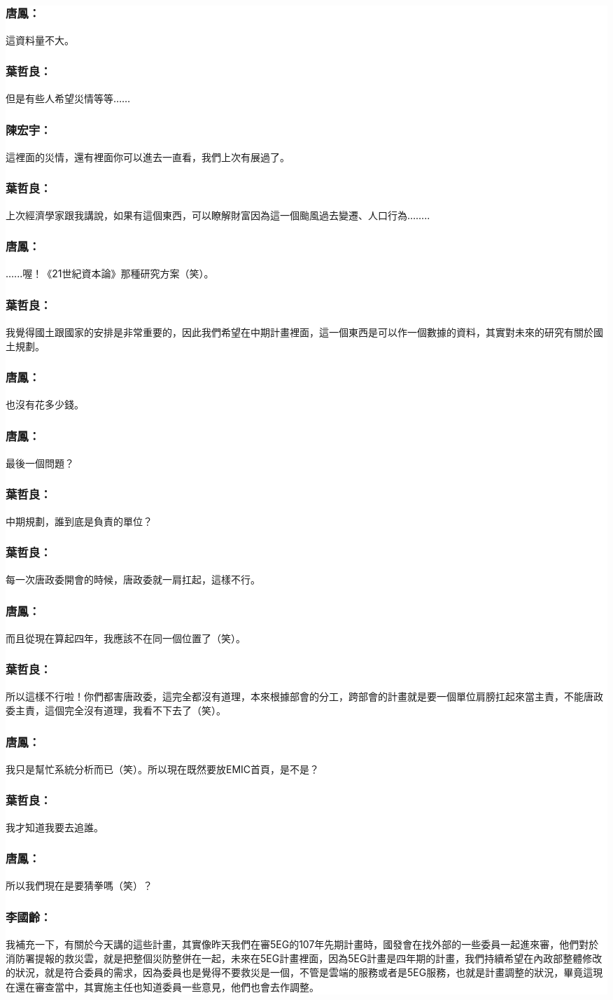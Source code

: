 ### 唐鳳：
這資料量不大。

### 葉哲良：
但是有些人希望災情等等……

### 陳宏宇：
這裡面的災情，還有裡面你可以進去一直看，我們上次有展過了。

### 葉哲良：
上次經濟學家跟我講說，如果有這個東西，可以瞭解財富因為這一個颱風過去變遷、人口行為……..

### 唐鳳：
......喔！《21世紀資本論》那種研究方案（笑）。

### 葉哲良：
我覺得國土跟國家的安排是非常重要的，因此我們希望在中期計畫裡面，這一個東西是可以作一個數據的資料，其實對未來的研究有關於國土規劃。

### 唐鳳：
也沒有花多少錢。

### 唐鳳：
最後一個問題？

### 葉哲良：
中期規劃，誰到底是負責的單位？

### 葉哲良：
每一次唐政委開會的時候，唐政委就一肩扛起，這樣不行。

### 唐鳳：
而且從現在算起四年，我應該不在同一個位置了（笑）。

### 葉哲良：
所以這樣不行啦！你們都害唐政委，這完全都沒有道理，本來根據部會的分工，跨部會的計畫就是要一個單位肩膀扛起來當主責，不能唐政委主責，這個完全沒有道理，我看不下去了（笑）。

### 唐鳳：
我只是幫忙系統分析而已（笑）。所以現在既然要放EMIC首頁，是不是？

### 葉哲良：
我才知道我要去追誰。

### 唐鳳：
所以我們現在是要猜拳嗎（笑）？

### 李國齡：
我補充一下，有關於今天講的這些計畫，其實像昨天我們在審5EG的107年先期計畫時，國發會在找外部的一些委員一起進來審，他們對於消防署提報的救災雲，就是把整個災防整併在一起，未來在5EG計畫裡面，因為5EG計畫是四年期的計畫，我們持續希望在內政部整體修改的狀況，就是符合委員的需求，因為委員也是覺得不要救災是一個，不管是雲端的服務或者是5EG服務，也就是計畫調整的狀況，畢竟這現在還在審查當中，其實施主任也知道委員一些意見，他們也會去作調整。
